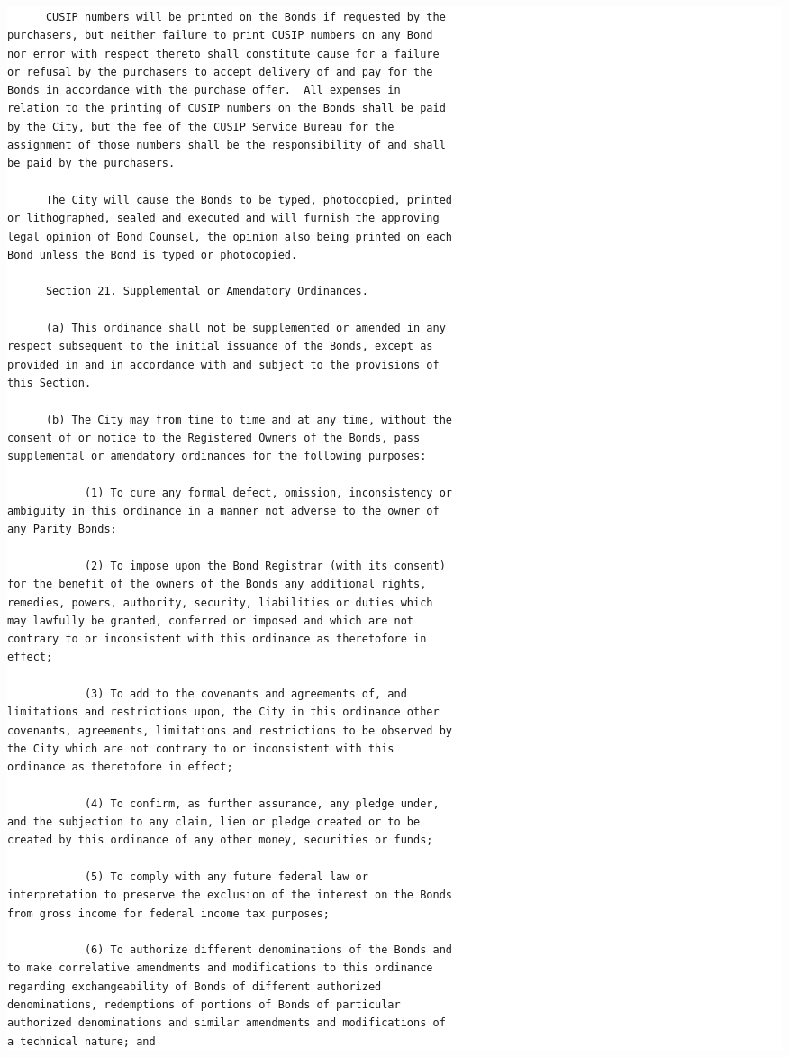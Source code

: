           CUSIP numbers will be printed on the Bonds if requested by the  
    purchasers, but neither failure to print CUSIP numbers on any Bond  
    nor error with respect thereto shall constitute cause for a failure  
    or refusal by the purchasers to accept delivery of and pay for the  
    Bonds in accordance with the purchase offer.  All expenses in  
    relation to the printing of CUSIP numbers on the Bonds shall be paid  
    by the City, but the fee of the CUSIP Service Bureau for the  
    assignment of those numbers shall be the responsibility of and shall  
    be paid by the purchasers.  
  
          The City will cause the Bonds to be typed, photocopied, printed  
    or lithographed, sealed and executed and will furnish the approving  
    legal opinion of Bond Counsel, the opinion also being printed on each  
    Bond unless the Bond is typed or photocopied.  
  
          Section 21. Supplemental or Amendatory Ordinances.  
  
          (a) This ordinance shall not be supplemented or amended in any  
    respect subsequent to the initial issuance of the Bonds, except as  
    provided in and in accordance with and subject to the provisions of  
    this Section.  
  
          (b) The City may from time to time and at any time, without the  
    consent of or notice to the Registered Owners of the Bonds, pass  
    supplemental or amendatory ordinances for the following purposes:  
  
                (1) To cure any formal defect, omission, inconsistency or  
    ambiguity in this ordinance in a manner not adverse to the owner of  
    any Parity Bonds;  
  
                (2) To impose upon the Bond Registrar (with its consent)  
    for the benefit of the owners of the Bonds any additional rights,  
    remedies, powers, authority, security, liabilities or duties which  
    may lawfully be granted, conferred or imposed and which are not  
    contrary to or inconsistent with this ordinance as theretofore in  
    effect;  
  
                (3) To add to the covenants and agreements of, and  
    limitations and restrictions upon, the City in this ordinance other  
    covenants, agreements, limitations and restrictions to be observed by  
    the City which are not contrary to or inconsistent with this  
    ordinance as theretofore in effect;  
  
                (4) To confirm, as further assurance, any pledge under,  
    and the subjection to any claim, lien or pledge created or to be  
    created by this ordinance of any other money, securities or funds;  
  
                (5) To comply with any future federal law or  
    interpretation to preserve the exclusion of the interest on the Bonds  
    from gross income for federal income tax purposes;  
  
                (6) To authorize different denominations of the Bonds and  
    to make correlative amendments and modifications to this ordinance  
    regarding exchangeability of Bonds of different authorized  
    denominations, redemptions of portions of Bonds of particular  
    authorized denominations and similar amendments and modifications of  
    a technical nature; and  
  